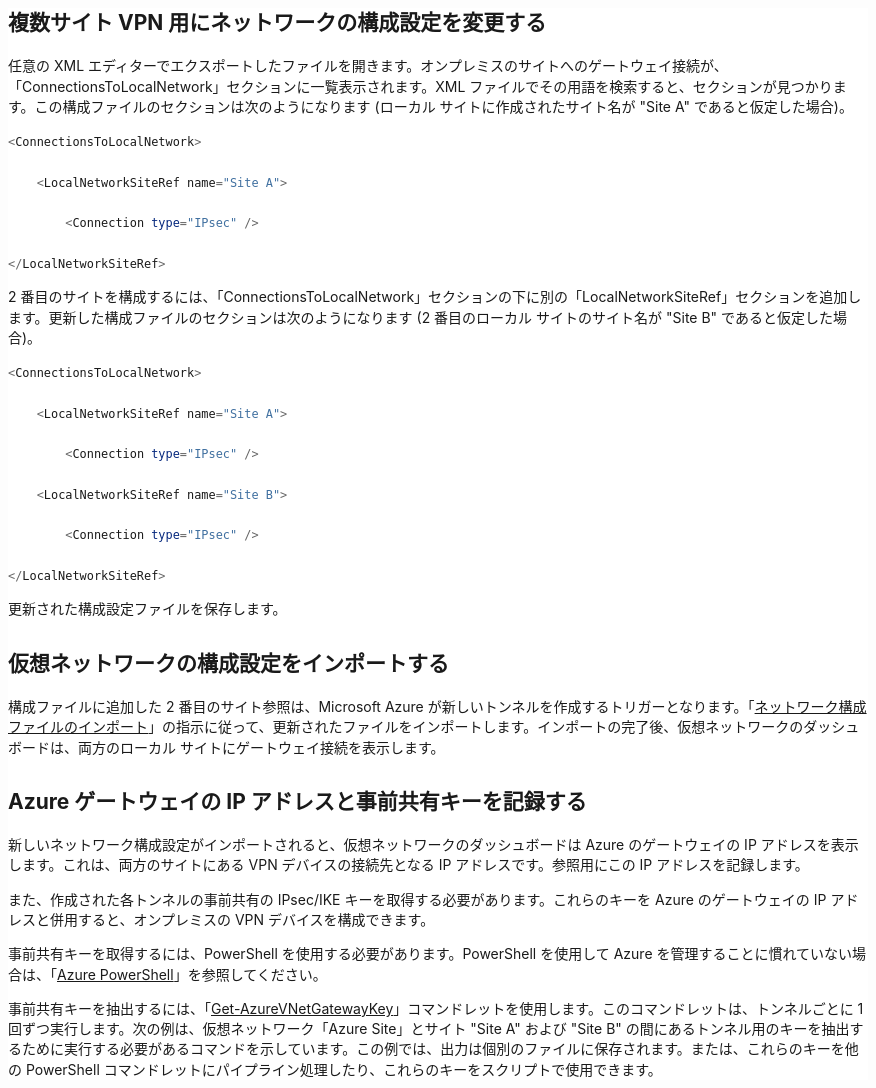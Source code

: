 ## 複数サイト VPN 用にネットワークの構成設定を変更する

任意の XML エディターでエクスポートしたファイルを開きます。オンプレミスのサイトへのゲートウェイ接続が、「ConnectionsToLocalNetwork」セクションに一覧表示されます。XML ファイルでその用語を検索すると、セクションが見つかります。この構成ファイルのセクションは次のようになります (ローカル サイトに作成されたサイト名が "Site A" であると仮定した場合)。

```powershell
<ConnectionsToLocalNetwork>

    <LocalNetworkSiteRef name="Site A">

        <Connection type="IPsec" />

</LocalNetworkSiteRef>
```

2 番目のサイトを構成するには、「ConnectionsToLocalNetwork」セクションの下に別の「LocalNetworkSiteRef」セクションを追加します。更新した構成ファイルのセクションは次のようになります (2 番目のローカル サイトのサイト名が "Site B" であると仮定した場合)。

```powershell
<ConnectionsToLocalNetwork>

    <LocalNetworkSiteRef name="Site A">

        <Connection type="IPsec" />

    <LocalNetworkSiteRef name="Site B">

        <Connection type="IPsec" />

</LocalNetworkSiteRef>
```

更新された構成設定ファイルを保存します。

## 仮想ネットワークの構成設定をインポートする

構成ファイルに追加した 2 番目のサイト参照は、Microsoft Azure が新しいトンネルを作成するトリガーとなります。「[ネットワーク構成ファイルのインポート](http://msdn.microsoft.com/ja-jp/library/azure/jj156213.aspx)」の指示に従って、更新されたファイルをインポートします。インポートの完了後、仮想ネットワークのダッシュ ボードは、両方のローカル サイトにゲートウェイ接続を表示します。

## Azure ゲートウェイの IP アドレスと事前共有キーを記録する

新しいネットワーク構成設定がインポートされると、仮想ネットワークのダッシュボードは Azure のゲートウェイの IP アドレスを表示します。これは、両方のサイトにある VPN デバイスの接続先となる IP アドレスです。参照用にこの IP アドレスを記録します。

また、作成された各トンネルの事前共有の IPsec/IKE キーを取得する必要があります。これらのキーを Azure のゲートウェイの IP アドレスと併用すると、オンプレミスの VPN デバイスを構成できます。

事前共有キーを取得するには、PowerShell を使用する必要があります。PowerShell を使用して Azure を管理することに慣れていない場合は、「[Azure PowerShell](http://msdn.microsoft.com/ja-jp/library/azure/jj156055.aspx)」を参照してください。

事前共有キーを抽出するには、「[Get-AzureVNetGatewayKey](http://msdn.microsoft.com/ja-jp/library/azure/dn495198.aspx)」コマンドレットを使用します。このコマンドレットは、トンネルごとに 1 回ずつ実行します。次の例は、仮想ネットワーク「Azure Site」とサイト "Site A" および "Site B" の間にあるトンネル用のキーを抽出するために実行する必要があるコマンドを示しています。この例では、出力は個別のファイルに保存されます。または、これらのキーを他の PowerShell コマンドレットにパイプライン処理したり、これらのキーをスクリプトで使用できます。
